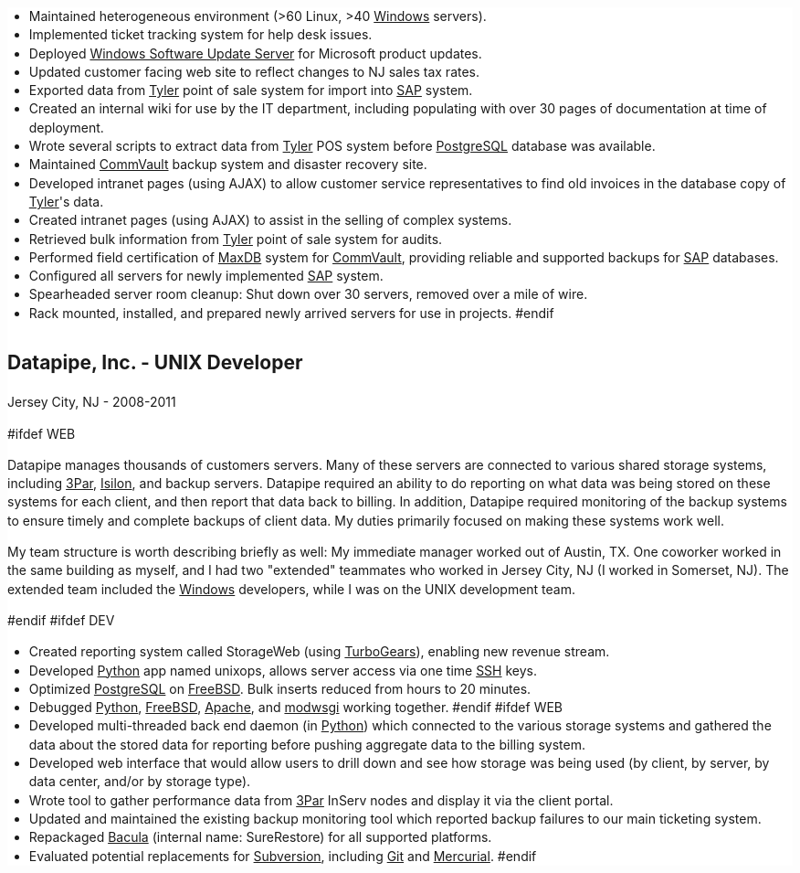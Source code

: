 * Maintained heterogeneous environment (>60 Linux, >40 [Windows][WINDOWS] servers).
* Implemented ticket tracking system for help desk issues.
* Deployed [Windows Software Update Server][WSUS] for Microsoft product updates.
* Updated customer facing web site to reflect changes to NJ sales tax rates.
* Exported data from [Tyler][TYLER] point of sale system for import into [SAP][SAP] system.
* Created an internal wiki for use by the IT department, including populating with over 30 pages of documentation at time of deployment.
* Wrote several scripts to extract data from [Tyler][TYLER] POS system before [PostgreSQL][PG] database was available.
* Maintained [CommVault][COMMVAULT] backup system and disaster recovery site.
* Developed intranet pages (using AJAX) to allow customer service representatives to find old invoices in the database copy of [Tyler][TYLER]'s data.
* Created intranet pages (using AJAX) to assist in the selling of complex systems.
* Retrieved bulk information from [Tyler][TYLER] point of sale system for audits.
* Performed field certification of [MaxDB][MAXDB] system for [CommVault][COMMVAULT], providing reliable and supported backups for [SAP][SAP] databases.
* Configured all servers for newly implemented [SAP][SAP] system.
* Spearheaded server room cleanup: Shut down over 30 servers, removed over a mile of wire.
* Rack mounted, installed, and prepared newly arrived servers for use in projects.
#endif

## Datapipe, Inc. - UNIX Developer

Jersey City, NJ - 2008-2011

#ifdef WEB

Datapipe manages thousands of customers servers. Many of these servers are connected to various shared storage systems, including [3Par][3PAR], [Isilon][ISILON], and backup servers. Datapipe required an ability to do reporting on what data was being stored on these systems for each client, and then report that data back to billing. In addition, Datapipe required monitoring of the backup systems to ensure timely and complete backups of client data. My duties primarily focused on making these systems work well.

My team structure is worth describing briefly as well: My immediate manager worked out of Austin, TX. One coworker worked in the same building as myself, and I had two "extended" teammates who worked in Jersey City, NJ (I worked in Somerset, NJ). The extended team included the [Windows][WINDOWS] developers, while I was on the UNIX development team.

#endif
#ifdef DEV
* Created reporting system called StorageWeb (using [TurboGears][TG]), enabling new revenue stream.
* Developed [Python][PYTHON] app named unixops, allows server access via one time [SSH][SSH] keys.
* Optimized [PostgreSQL][PG] on [FreeBSD][FREEBSD]. Bulk inserts reduced from hours to 20 minutes.
* Debugged [Python][PYTHON], [FreeBSD][FREEBSD], [Apache][APACHE], and [modwsgi][MODWSGI] working together.
#endif
#ifdef WEB
* Developed multi-threaded back end daemon (in [Python][PYTHON]) which connected to the various storage systems and gathered the data about the stored data for reporting before pushing aggregate data to the billing system.
* Developed web interface that would allow users to drill down and see how storage was being used (by client, by server, by data center, and/or by storage type).
* Wrote tool to gather performance data from [3Par][3PAR] InServ nodes and display it via the client portal.
* Updated and maintained the existing backup monitoring tool which reported backup failures to our main ticketing system.
* Repackaged [Bacula][BACULA] (internal name: SureRestore) for all supported platforms.
* Evaluated potential replacements for [Subversion][SVN], including [Git][GIT] and [Mercurial][HG].
#endif


[3PAR]: https://www.hpe.com/us/en/storage/3par.html
[ACTIVEDIRECTORY]: https://en.wikipedia.org/wiki/Active_Directory
[AIX]: https://www.ibm.com/products/aix
[ALLUXIO]: https://www.alluxio.io/
[APACHE]: https://httpd.apache.org/
[AWESOME]: https://github.com/russelporosky/jQuery.awesomeCloud.plugin
[AUTOIT]: https://www.autoitscript.com/site/autoit/
[BACULA]: https://www.bacula.org/
[BASH]: http://www.gnu.org/savannah-checkouts/gnu/bash/manual/bash.html
[CASSANDRA]: https://cassandra.apache.org/_/index.html
[CCMAIL]: https://en.wikipedia.org/wiki/Cc:Mail
[CENTOS]: https://www.centos.org/
[CHECKPOINT]: https://www.checkpoint.com/
[CLICKHOUSE]: https://clickhouse.com/
[COMMVAULT]: https://www.commvault.com/
[CVS]: http://www.nongnu.org/cvs/
[CYGWIN]: https://www.cygwin.com/
[DEBIAN]: https://www.debian.org/
[DELPHI]: https://en.wikipedia.org/wiki/Delphi_(programming_language)
[ELASTIC]: https://www.elastic.co/elasticsearch/
[FAX]: https://www.hylafax.org/
[FREEBSD]: https://www.freebsd.org/
[GHOST]: https://en.wikipedia.org/wiki/Ghost_(software)
[GIT]: https://www.git-scm.com/
[GRAFANA]: https://grafana.com/
[GRAPHVIZ]: https://graphviz.org/
[HADOOP]: https://hadoop.apache.org/
[HG]: https://www.mercurial-scm.org/
[HIVE]: https://hive.apache.org/
[HIPAA]: https://en.wikipedia.org/wiki/Health_Insurance_Portability_and_Accountability_Act
[HPUX]: https://www.hpe.com/us/en/servers/hp-ux.html
[IMPALA]: https://impala.apache.org/
[INTERBASE]: https://en.wikipedia.org/wiki/InterBase
[ISILON]: https://en.wikipedia.org/wiki/Dell_EMC_Isilon
[JAVA]: https://www.java.com/en/
[JENKINS]: https://www.jenkins.io/
[JIRA]: https://www.atlassian.com/software/jira
[JQUERY]: https://jquery.com/
[JQUERYUI]: https://jqueryui.com/
[KAFKA]: https://kafka.apache.org/
[KIBANA]: https://www.elastic.co/kibana
[KUBERNETES]: https://kubernetes.io/
[KUDU]: https://kudu.apache.org/
[LUIGI]: https://github.com/spotify/luigi
[MAKE]: http://www.gnu.org/software/make/
[MARIADB]: https://mariadb.org/
[MAXDB]: https://maxdb.sap.com/
[MESOS]: https://mesos.apache.org/
[MINGW]: https://www.mingw-w64.org/
[MODWSGI]: https://code.google.com/archive/p/modwsgi
[MOZILLA]: https://www.mozilla.org/en-US/
[MSDOS]: https://en.wikipedia.org/wiki/MS-DOS
[MSSQL]: https://www.microsoft.com/en-us/sql-server
[MYSQL]: https://www.mysql.com/
[MYTHTV]: https://www.mythtv.org/
[NAGIOS]: https://www.nagios.org/
[NETWARE]: https://en.wikipedia.org/wiki/NetWare
[NGINX]: https://www.nginx.com/
[OPENFIRE]: http://www.igniterealtime.org/projects/openfire/
[OPENID]: https://www.openid.net/
[OPENSTACK]: https://www.openstack.org/
[PAM]: https://en.wikipedia.org/wiki/Pluggable_authentication_module
[PASTER]: http://www.pythonpaste.org/
[PERL]: https://www.perl.org/
[PG]: https://www.postgresql.org/
[PHP]: https://www.php.net/
[PQXX]: https://pqxx.org/libpqxx/
[PYTHON]: https://www.python.org/
[REDHAT]: https://www.redhat.com/en
[RHKS]: https://en.wikipedia.org/wiki/Kickstart_(Linux)
[RSCLOUD]: https://www.rackspace.com/cloud
[RT]: https://bestpractical.com/request-tracker
[SAMBA]: https://www.samba.org/
[SAP]: https://www.sap.com/index.html
[SBN]: https://www.business-software.com/product/sbn-complete/
[SOLARIS]: https://www.oracle.com/solaris/solaris11/
[SQLALCHEMY]: https://www.sqlalchemy.org/
[SQLLEDGER]: http://www.sql-ledger.com/
[SSH]: http://www.openssh.com/
[SUSE]: https://www.suse.com/
[SVN]: https://subversion.apache.org/
[SYBASE]: https://www.sap.com/products/acquired-brands/what-is-sybase.html
[TCL]: http://www.tcl.tk/
[TEAMCITY]: https://www.jetbrains.com/teamcity/
[TG]: https://www.turbogears.org/
[TRINO]: https://trino.io/
[TYLER]: https://www.tylernet.com/
[UBUNTU]: https://ubuntu.com/
[UDACITY]: https://www.udacity.com/
[UNATTENDED]: https://unattended.sourceforge.net/
[VB]: https://www.vbulletin.com/
[VERTICA]: https://www.vertica.com/
[VIRTUALBOX]: https://www.virtualbox.org/
[VMWARE]: https://www.vmware.com/
[VORMETRIC]: https://cpl.thalesgroup.com/encryption/vormetric-data-security-manager
[WEBGUI]: https://en.wikipedia.org/wiki/WebGUI
[WHATSUP]: https://www.whatsupgold.com/
[WINDOWS]: https://www.microsoft.com/en-us/windows/
[WSO2]: https://wso2.com/identity-and-access-management/
[WSUS]: https://learn.microsoft.com/en-us/windows/deployment/deploy-whats-new
[YUI]: http://yui.github.io/yui2/
[ZENOSS]: https://www.zenoss.com/